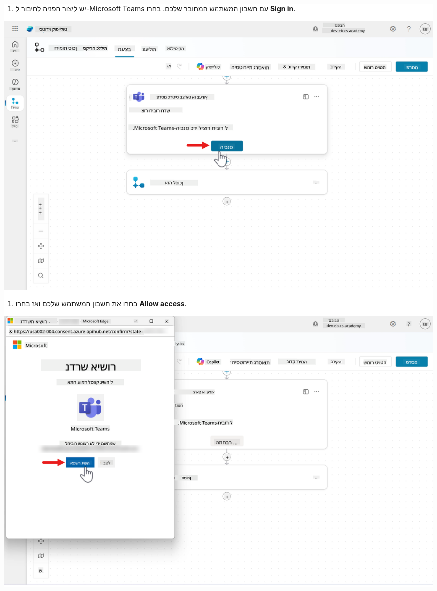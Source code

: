 1. יש ליצור הפניה לחיבור ל-Microsoft Teams עם חשבון המשתמש המחובר שלכם. בחרו **Sign in**.

![בחירת כניסה](../../../../../translated_images/3.2_12_SignInToCreateConnectionReference.2297f8b702d71508f1b21a3ed4046df4846dc03b13932a20e5c445403559ac1f.he.png)

1. בחרו את חשבון המשתמש שלכם ואז בחרו **Allow access**.

![בחירת Allow access](../../../../../translated_images/3.2_13_AllowAccess.31cbf82606d75231108bd4f2bfeafffda3cd7e7e760cd46004c2705afe050aaf.he.png)
